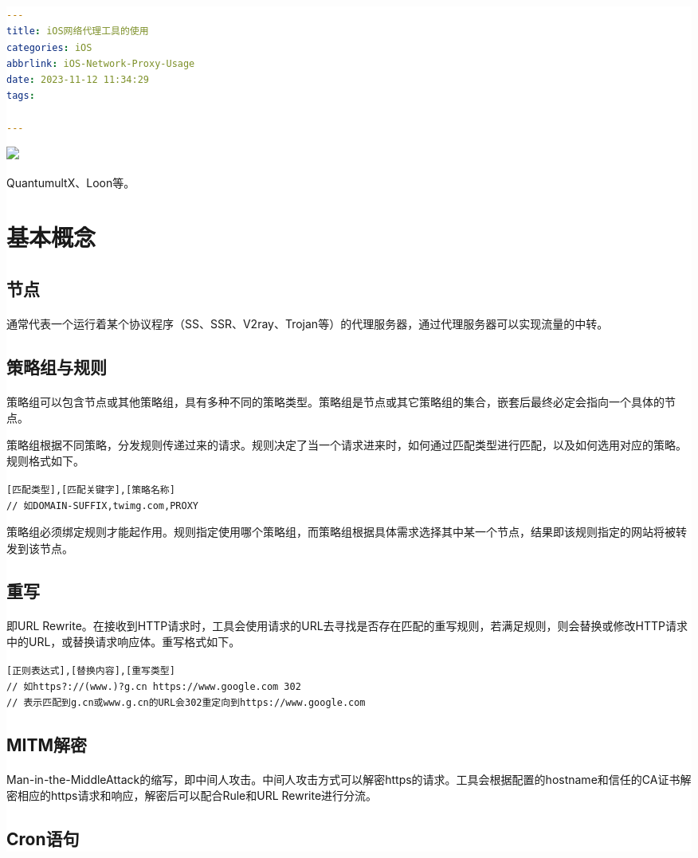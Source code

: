 ```yaml
---
title: iOS网络代理工具的使用
categories: iOS
abbrlink: iOS-Network-Proxy-Usage
date: 2023-11-12 11:34:29
tags:

---
```


![](topic.jpg)

QuantumultX、Loon等。



# 基本概念

## 节点

通常代表一个运行着某个协议程序（SS、SSR、V2ray、Trojan等）的代理服务器，通过代理服务器可以实现流量的中转。

## 策略组与规则

策略组可以包含节点或其他策略组，具有多种不同的策略类型。策略组是节点或其它策略组的集合，嵌套后最终必定会指向一个具体的节点。

策略组根据不同策略，分发规则传递过来的请求。规则决定了当一个请求进来时，如何通过匹配类型进行匹配，以及如何选用对应的策略。规则格式如下。

```
[匹配类型],[匹配关键字],[策略名称]
// 如DOMAIN-SUFFIX,twimg.com,PROXY
```

策略组必须绑定规则才能起作用。规则指定使用哪个策略组，而策略组根据具体需求选择其中某一个节点，结果即该规则指定的网站将被转发到该节点。

## 重写

即URL Rewrite。在接收到HTTP请求时，工具会使用请求的URL去寻找是否存在匹配的重写规则，若满足规则，则会替换或修改HTTP请求中的URL，或替换请求响应体。重写格式如下。

```
[正则表达式],[替换内容],[重写类型]
// 如https?://(www.)?g.cn https://www.google.com 302
// 表示匹配到g.cn或www.g.cn的URL会302重定向到https://www.google.com
```

## MITM解密

Man-in-the-MiddleAttack的缩写，即中间人攻击。中间人攻击方式可以解密https的请求。工具会根据配置的hostname和信任的CA证书解密相应的https请求和响应，解密后可以配合Rule和URL Rewrite进行分流。

## Cron语句

